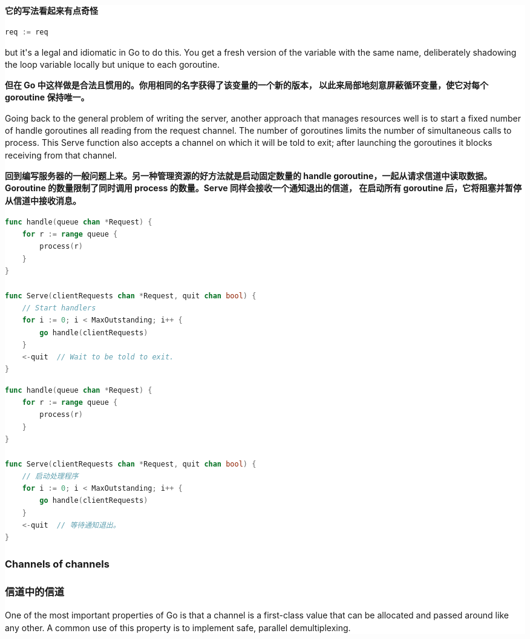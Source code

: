 **它的写法看起来有点奇怪**

```go
req := req
```
but it's a legal and idiomatic in Go to do this. You get a fresh version of the variable with the same name, deliberately shadowing the loop variable locally but unique to each goroutine.

**但在 Go 中这样做是合法且惯用的。你用相同的名字获得了该变量的一个新的版本， 以此来局部地刻意屏蔽循环变量，使它对每个 goroutine 保持唯一。**

Going back to the general problem of writing the server, another approach that manages resources well is to start a fixed number of handle goroutines all reading from the request channel. The number of goroutines limits the number of simultaneous calls to process. This Serve function also accepts a channel on which it will be told to exit; after launching the goroutines it blocks receiving from that channel.

**回到编写服务器的一般问题上来。另一种管理资源的好方法就是启动固定数量的 handle goroutine，一起从请求信道中读取数据。Goroutine 的数量限制了同时调用 process 的数量。Serve 同样会接收一个通知退出的信道， 在启动所有 goroutine 后，它将阻塞并暂停从信道中接收消息。**

```go
func handle(queue chan *Request) {
	for r := range queue {
		process(r)
	}
}

func Serve(clientRequests chan *Request, quit chan bool) {
	// Start handlers
	for i := 0; i < MaxOutstanding; i++ {
		go handle(clientRequests)
	}
	<-quit  // Wait to be told to exit.
}
```
```go
func handle(queue chan *Request) {
	for r := range queue {
		process(r)
	}
}

func Serve(clientRequests chan *Request, quit chan bool) {
	// 启动处理程序
	for i := 0; i < MaxOutstanding; i++ {
		go handle(clientRequests)
	}
	<-quit  // 等待通知退出。
}
```
### Channels of channels

### 信道中的信道

One of the most important properties of Go is that a channel is a first-class value that can be allocated and passed around like any other. A common use of this property is to implement safe, parallel demultiplexing.
